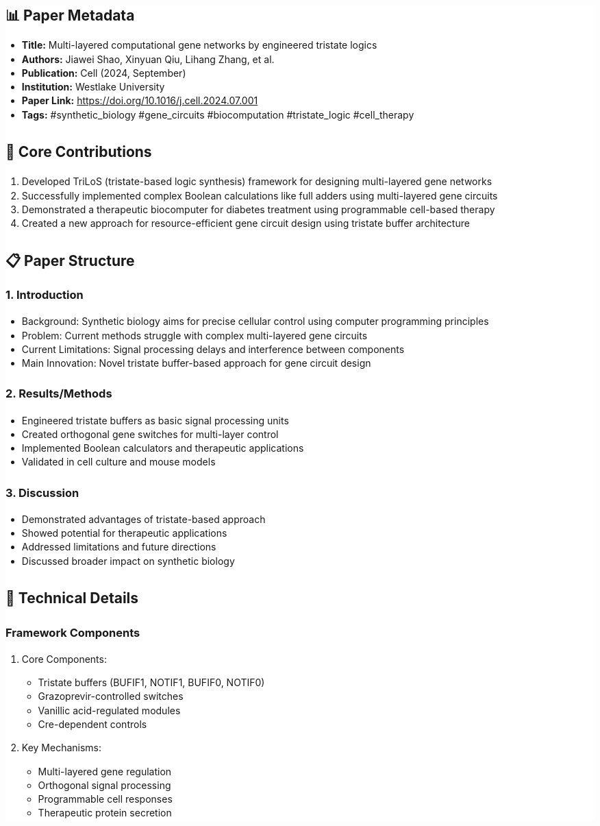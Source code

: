 ## 📊 Paper Metadata
- **Title:** Multi-layered computational gene networks by engineered tristate logics
- **Authors:** Jiawei Shao, Xinyuan Qiu, Lihang Zhang, et al.
- **Publication:** Cell (2024, September)
- **Institution:** Westlake University
- **Paper Link:** https://doi.org/10.1016/j.cell.2024.07.001
- **Tags:** #synthetic_biology #gene_circuits #biocomputation #tristate_logic #cell_therapy

## 🎯 Core Contributions
1. Developed TriLoS (tristate-based logic synthesis) framework for designing multi-layered gene networks
2. Successfully implemented complex Boolean calculations like full adders using multi-layered gene circuits
3. Demonstrated a therapeutic biocomputer for diabetes treatment using programmable cell-based therapy
4. Created a new approach for resource-efficient gene circuit design using tristate buffer architecture

## 📋 Paper Structure
### 1. Introduction
- Background: Synthetic biology aims for precise cellular control using computer programming principles
- Problem: Current methods struggle with complex multi-layered gene circuits
- Current Limitations: Signal processing delays and interference between components
- Main Innovation: Novel tristate buffer-based approach for gene circuit design

### 2. Results/Methods
- Engineered tristate buffers as basic signal processing units
- Created orthogonal gene switches for multi-layer control
- Implemented Boolean calculators and therapeutic applications
- Validated in cell culture and mouse models

### 3. Discussion
- Demonstrated advantages of tristate-based approach
- Showed potential for therapeutic applications
- Addressed limitations and future directions
- Discussed broader impact on synthetic biology

## 🔬 Technical Details
### Framework Components
1. Core Components:
   - Tristate buffers (BUFIF1, NOTIF1, BUFIF0, NOTIF0)
   - Grazoprevir-controlled switches
   - Vanillic acid-regulated modules
   - Cre-dependent controls

2. Key Mechanisms:
   - Multi-layered gene regulation
   - Orthogonal signal processing
   - Programmable cell responses
   - Therapeutic protein secretion
